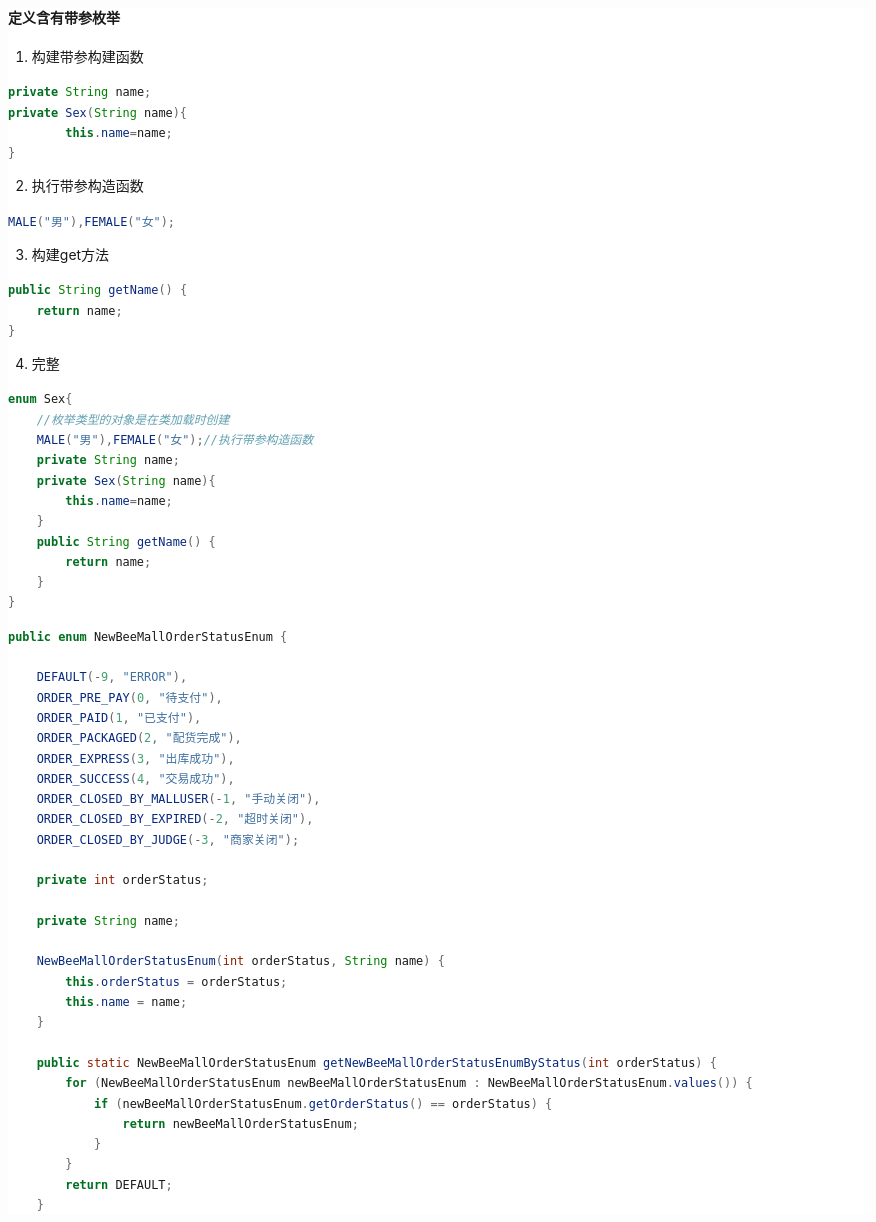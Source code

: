 
#### 定义含有带参枚举
1. 构建带参构建函数
```java
private String name;
private Sex(String name){
		this.name=name;
}
```	
2. 执行带参构造函数
```java	
MALE("男"),FEMALE("女");
```	
3. 构建get方法
```java	
public String getName() {
	return name;
}
```	
4. 完整
```java	
enum Sex{
	//枚举类型的对象是在类加载时创建
	MALE("男"),FEMALE("女");//执行带参构造函数
	private String name;
	private Sex(String name){
		this.name=name;
	}
	public String getName() {
		return name;
	}
}
```	
```java	
public enum NewBeeMallOrderStatusEnum {

    DEFAULT(-9, "ERROR"),
    ORDER_PRE_PAY(0, "待支付"),
    ORDER_PAID(1, "已支付"),
    ORDER_PACKAGED(2, "配货完成"),
    ORDER_EXPRESS(3, "出库成功"),
    ORDER_SUCCESS(4, "交易成功"),
    ORDER_CLOSED_BY_MALLUSER(-1, "手动关闭"),
    ORDER_CLOSED_BY_EXPIRED(-2, "超时关闭"),
    ORDER_CLOSED_BY_JUDGE(-3, "商家关闭");

    private int orderStatus;

    private String name;

    NewBeeMallOrderStatusEnum(int orderStatus, String name) {
        this.orderStatus = orderStatus;
        this.name = name;
    }

    public static NewBeeMallOrderStatusEnum getNewBeeMallOrderStatusEnumByStatus(int orderStatus) {
        for (NewBeeMallOrderStatusEnum newBeeMallOrderStatusEnum : NewBeeMallOrderStatusEnum.values()) {
            if (newBeeMallOrderStatusEnum.getOrderStatus() == orderStatus) {
                return newBeeMallOrderStatusEnum;
            }
        }
        return DEFAULT;
    }

```